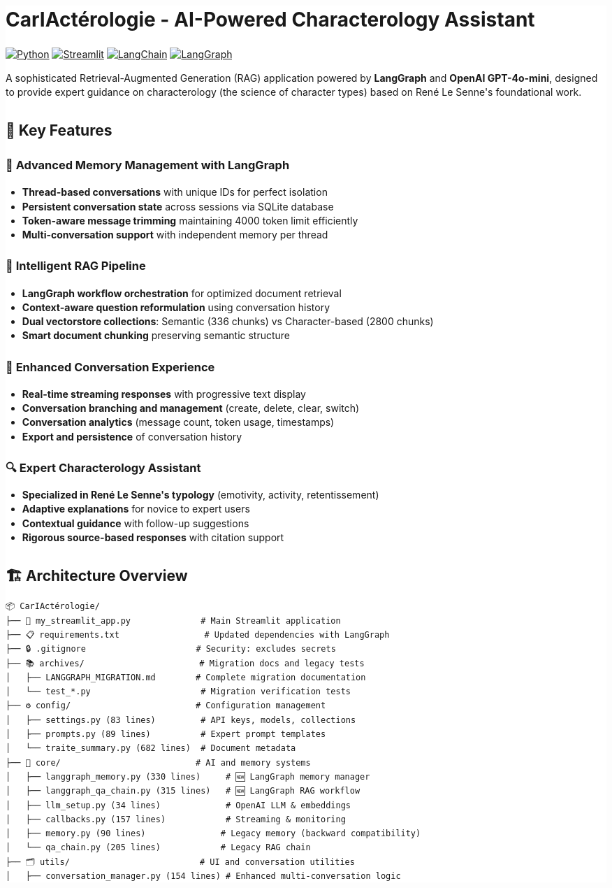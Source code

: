 # CarIActérologie - AI-Powered Characterology Assistant

[![Python](https://img.shields.io/badge/Python-3.8+-blue.svg)](https://python.org)
[![Streamlit](https://img.shields.io/badge/Streamlit-1.28+-red.svg)](https://streamlit.io)
[![LangChain](https://img.shields.io/badge/LangChain-0.3+-green.svg)](https://langchain.com)
[![LangGraph](https://img.shields.io/badge/LangGraph-0.2+-orange.svg)](https://github.com/langchain-ai/langgraph)

A sophisticated Retrieval-Augmented Generation (RAG) application powered by **LangGraph** and **OpenAI GPT-4o-mini**, designed to provide expert guidance on characterology (the science of character types) based on René Le Senne's foundational work.

## 🌟 Key Features

### 🧠 **Advanced Memory Management with LangGraph**
- **Thread-based conversations** with unique IDs for perfect isolation
- **Persistent conversation state** across sessions via SQLite database
- **Token-aware message trimming** maintaining 4000 token limit efficiently
- **Multi-conversation support** with independent memory per thread

### 🔄 **Intelligent RAG Pipeline**
- **LangGraph workflow orchestration** for optimized document retrieval
- **Context-aware question reformulation** using conversation history
- **Dual vectorstore collections**: Semantic (336 chunks) vs Character-based (2800 chunks)
- **Smart document chunking** preserving semantic structure

### 💬 **Enhanced Conversation Experience**
- **Real-time streaming responses** with progressive text display
- **Conversation branching and management** (create, delete, clear, switch)
- **Conversation analytics** (message count, token usage, timestamps)
- **Export and persistence** of conversation history

### 🔍 **Expert Characterology Assistant**
- **Specialized in René Le Senne's typology** (emotivity, activity, retentissement)
- **Adaptive explanations** for novice to expert users
- **Contextual guidance** with follow-up suggestions
- **Rigorous source-based responses** with citation support

## 🏗️ Architecture Overview

```
📦 CarIActérologie/
├── 🎯 my_streamlit_app.py              # Main Streamlit application
├── 📋 requirements.txt                 # Updated dependencies with LangGraph
├── 🔒 .gitignore                      # Security: excludes secrets
├── 📚 archives/                       # Migration docs and legacy tests
│   ├── LANGGRAPH_MIGRATION.md        # Complete migration documentation
│   └── test_*.py                      # Migration verification tests
├── ⚙️ config/                         # Configuration management
│   ├── settings.py (83 lines)         # API keys, models, collections
│   ├── prompts.py (89 lines)          # Expert prompt templates
│   └── traite_summary.py (682 lines)  # Document metadata
├── 🧠 core/                           # AI and memory systems
│   ├── langgraph_memory.py (330 lines)     # 🆕 LangGraph memory manager
│   ├── langgraph_qa_chain.py (315 lines)   # 🆕 LangGraph RAG workflow
│   ├── llm_setup.py (34 lines)             # OpenAI LLM & embeddings
│   ├── callbacks.py (157 lines)            # Streaming & monitoring
│   ├── memory.py (90 lines)               # Legacy memory (backward compatibility)
│   └── qa_chain.py (205 lines)            # Legacy RAG chain
├── 🗂️ utils/                          # UI and conversation utilities
│   ├── conversation_manager.py (154 lines) # Enhanced multi-conversation logic
```